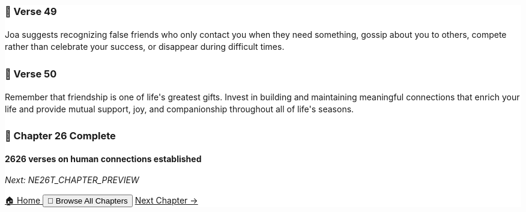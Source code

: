 <div class="verse">
<h3><span class="verse-number">💫 Verse 49</span></h3>
<p>Joa suggests recognizing false friends who only contact you when they need something, gossip about you to others, compete rather than celebrate your success, or disappear during difficult times.</p>
</div>

<div class="verse">
<h3><span class="verse-number">💫 Verse 50</span></h3>
<p>Remember that friendship is one of life's greatest gifts. Invest in building and maintaining meaningful connections that enrich your life and provide mutual support, joy, and companionship throughout all of life's seasons.</p>
</div>

<div class="chapter-footer">
<h3>👥 Chapter 26 Complete</h3>
<p><strong>2626 verses on human connections established</strong></p>
<p><em>Next: NE26T_CHAPTER_PREVIEW</em></p>
</div>

<div class="chapter-nav-clean">
<a href="../../../index.html" class="nav-arrow">
  🏠 Home
</a>
<button class="chapter-selector" onclick="window.location.href='../index.html'">
  📖 Browse All Chapters
</button>
<a href="NE26T_CHAPTER_URL" class="nav-arrow">
  Next Chapter →
</a>
</div>

</div>
